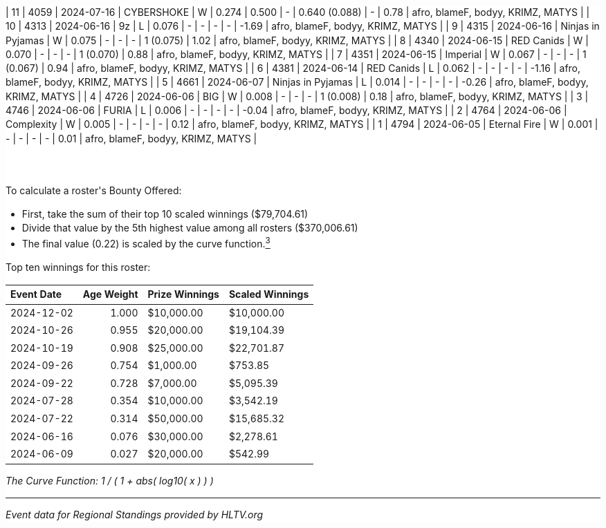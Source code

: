 |           11 |     4059 | 2024-07-16 | CYBERSHOKE        | W   | 0.274      | 0.500        | -                | 0.640 (0.088)    | -         |     0.78 | afro, blameF, bodyy, KRIMZ, MATYS  |
|           10 |     4313 | 2024-06-16 | 9z                | L   | 0.076      | -            | -                | -                | -         |    -1.69 | afro, blameF, bodyy, KRIMZ, MATYS  |
|            9 |     4315 | 2024-06-16 | Ninjas in Pyjamas | W   | 0.075      | -            | -                | -                | 1 (0.075) |     1.02 | afro, blameF, bodyy, KRIMZ, MATYS  |
|            8 |     4340 | 2024-06-15 | RED Canids        | W   | 0.070      | -            | -                | -                | 1 (0.070) |     0.88 | afro, blameF, bodyy, KRIMZ, MATYS  |
|            7 |     4351 | 2024-06-15 | Imperial          | W   | 0.067      | -            | -                | -                | 1 (0.067) |     0.94 | afro, blameF, bodyy, KRIMZ, MATYS  |
|            6 |     4381 | 2024-06-14 | RED Canids        | L   | 0.062      | -            | -                | -                | -         |    -1.16 | afro, blameF, bodyy, KRIMZ, MATYS  |
|            5 |     4661 | 2024-06-07 | Ninjas in Pyjamas | L   | 0.014      | -            | -                | -                | -         |    -0.26 | afro, blameF, bodyy, KRIMZ, MATYS  |
|            4 |     4726 | 2024-06-06 | BIG               | W   | 0.008      | -            | -                | -                | 1 (0.008) |     0.18 | afro, blameF, bodyy, KRIMZ, MATYS  |
|            3 |     4746 | 2024-06-06 | FURIA             | L   | 0.006      | -            | -                | -                | -         |    -0.04 | afro, blameF, bodyy, KRIMZ, MATYS  |
|            2 |     4764 | 2024-06-06 | Complexity        | W   | 0.005      | -            | -                | -                | -         |     0.12 | afro, blameF, bodyy, KRIMZ, MATYS  |
|            1 |     4794 | 2024-06-05 | Eternal Fire      | W   | 0.001      | -            | -                | -                | -         |     0.01 | afro, blameF, bodyy, KRIMZ, MATYS  |

<br />
<span id="table2"></span><br />
To calculate a roster's Bounty Offered:<br />

- First, take the sum of their top 10 scaled winnings ($79,704.61)
- Divide that value by the 5th highest value among all rosters ($370,006.61)
- The final value (0.22) is scaled by the curve function.[<sup>3</sup>](#curveFunction)

Top ten winnings for this roster:<br />

| Event Date | Age Weight | Prize Winnings | Scaled Winnings |
| :- | -: | :- | :- |
| 2024-12-02 |      1.000 | $10,000.00     | $10,000.00      |
| 2024-10-26 |      0.955 | $20,000.00     | $19,104.39      |
| 2024-10-19 |      0.908 | $25,000.00     | $22,701.87      |
| 2024-09-26 |      0.754 | $1,000.00      | $753.85         |
| 2024-09-22 |      0.728 | $7,000.00      | $5,095.39       |
| 2024-07-28 |      0.354 | $10,000.00     | $3,542.19       |
| 2024-07-22 |      0.314 | $50,000.00     | $15,685.32      |
| 2024-06-16 |      0.076 | $30,000.00     | $2,278.61       |
| 2024-06-09 |      0.027 | $20,000.00     | $542.99         |


<span id="curveFunction"></span>_The Curve Function: 1 / ( 1 + abs( log10( x ) ) )_<br />

---
_Event data for Regional Standings provided by HLTV.org_<br />
